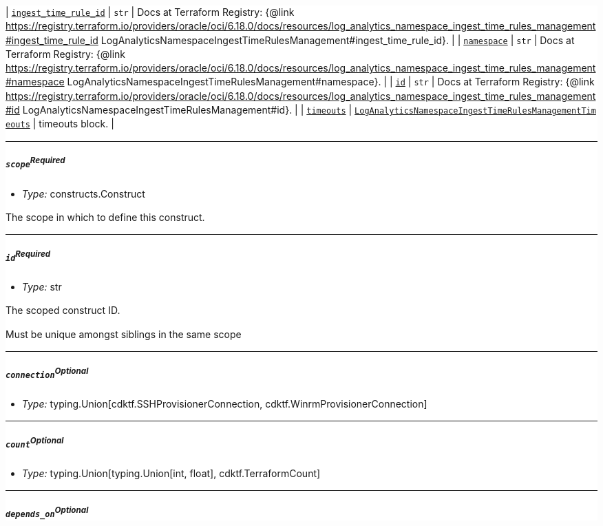| <code><a href="#rhizo-co-terraform-provider-oci.logAnalyticsNamespaceIngestTimeRulesManagement.LogAnalyticsNamespaceIngestTimeRulesManagement.Initializer.parameter.ingestTimeRuleId">ingest_time_rule_id</a></code> | <code>str</code> | Docs at Terraform Registry: {@link https://registry.terraform.io/providers/oracle/oci/6.18.0/docs/resources/log_analytics_namespace_ingest_time_rules_management#ingest_time_rule_id LogAnalyticsNamespaceIngestTimeRulesManagement#ingest_time_rule_id}. |
| <code><a href="#rhizo-co-terraform-provider-oci.logAnalyticsNamespaceIngestTimeRulesManagement.LogAnalyticsNamespaceIngestTimeRulesManagement.Initializer.parameter.namespace">namespace</a></code> | <code>str</code> | Docs at Terraform Registry: {@link https://registry.terraform.io/providers/oracle/oci/6.18.0/docs/resources/log_analytics_namespace_ingest_time_rules_management#namespace LogAnalyticsNamespaceIngestTimeRulesManagement#namespace}. |
| <code><a href="#rhizo-co-terraform-provider-oci.logAnalyticsNamespaceIngestTimeRulesManagement.LogAnalyticsNamespaceIngestTimeRulesManagement.Initializer.parameter.id">id</a></code> | <code>str</code> | Docs at Terraform Registry: {@link https://registry.terraform.io/providers/oracle/oci/6.18.0/docs/resources/log_analytics_namespace_ingest_time_rules_management#id LogAnalyticsNamespaceIngestTimeRulesManagement#id}. |
| <code><a href="#rhizo-co-terraform-provider-oci.logAnalyticsNamespaceIngestTimeRulesManagement.LogAnalyticsNamespaceIngestTimeRulesManagement.Initializer.parameter.timeouts">timeouts</a></code> | <code><a href="#rhizo-co-terraform-provider-oci.logAnalyticsNamespaceIngestTimeRulesManagement.LogAnalyticsNamespaceIngestTimeRulesManagementTimeouts">LogAnalyticsNamespaceIngestTimeRulesManagementTimeouts</a></code> | timeouts block. |

---

##### `scope`<sup>Required</sup> <a name="scope" id="rhizo-co-terraform-provider-oci.logAnalyticsNamespaceIngestTimeRulesManagement.LogAnalyticsNamespaceIngestTimeRulesManagement.Initializer.parameter.scope"></a>

- *Type:* constructs.Construct

The scope in which to define this construct.

---

##### `id`<sup>Required</sup> <a name="id" id="rhizo-co-terraform-provider-oci.logAnalyticsNamespaceIngestTimeRulesManagement.LogAnalyticsNamespaceIngestTimeRulesManagement.Initializer.parameter.id"></a>

- *Type:* str

The scoped construct ID.

Must be unique amongst siblings in the same scope

---

##### `connection`<sup>Optional</sup> <a name="connection" id="rhizo-co-terraform-provider-oci.logAnalyticsNamespaceIngestTimeRulesManagement.LogAnalyticsNamespaceIngestTimeRulesManagement.Initializer.parameter.connection"></a>

- *Type:* typing.Union[cdktf.SSHProvisionerConnection, cdktf.WinrmProvisionerConnection]

---

##### `count`<sup>Optional</sup> <a name="count" id="rhizo-co-terraform-provider-oci.logAnalyticsNamespaceIngestTimeRulesManagement.LogAnalyticsNamespaceIngestTimeRulesManagement.Initializer.parameter.count"></a>

- *Type:* typing.Union[typing.Union[int, float], cdktf.TerraformCount]

---

##### `depends_on`<sup>Optional</sup> <a name="depends_on" id="rhizo-co-terraform-provider-oci.logAnalyticsNamespaceIngestTimeRulesManagement.LogAnalyticsNamespaceIngestTimeRulesManagement.Initializer.parameter.dependsOn"></a>
